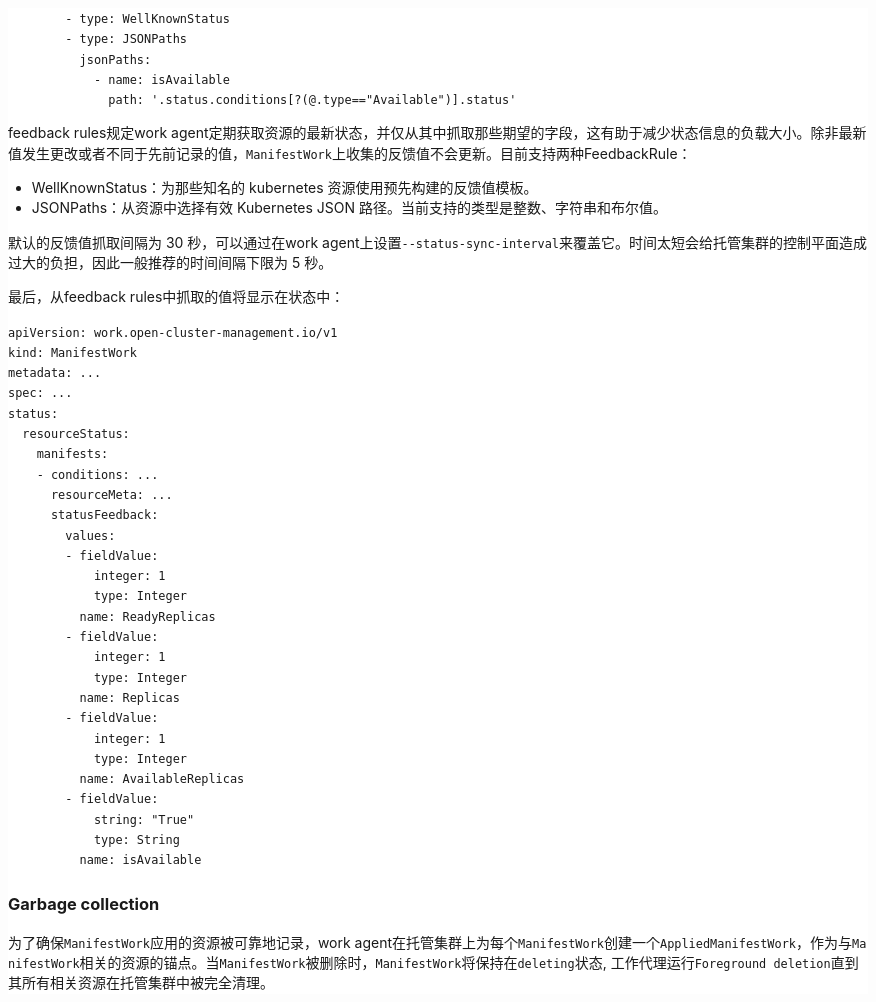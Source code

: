 ```
        - type: WellKnownStatus
        - type: JSONPaths
          jsonPaths:
            - name: isAvailable
              path: '.status.conditions[?(@.type=="Available")].status'
```

feedback rules规定work agent定期获取资源的最新状态，并仅从其中抓取那些期望的字段，这有助于减少状态信息的负载大小。除非最新值发生更改或者不同于先前记录的值，`ManifestWork`上收集的反馈值不会更新。目前支持两种FeedbackRule：

- WellKnownStatus：为那些知名的 kubernetes 资源使用预先构建的反馈值模板。
- JSONPaths：从资源中选择有效 Kubernetes JSON 路径。当前支持的类型是整数、字符串和布尔值。

默认的反馈值抓取间隔为 30 秒，可以通过在work agent上设置`--status-sync-interval`来覆盖它。时间太短会给托管集群的控制平面造成过大的负担，因此一般推荐的时间间隔下限为 5 秒。

最后，从feedback rules中抓取的值将显示在状态中：
```
apiVersion: work.open-cluster-management.io/v1
kind: ManifestWork
metadata: ...
spec: ...
status:  
  resourceStatus:
    manifests:
    - conditions: ...
      resourceMeta: ...
      statusFeedback:
        values:
        - fieldValue:
            integer: 1
            type: Integer
          name: ReadyReplicas
        - fieldValue:
            integer: 1
            type: Integer
          name: Replicas
        - fieldValue:
            integer: 1
            type: Integer
          name: AvailableReplicas
        - fieldValue:
            string: "True"
            type: String
          name: isAvailable
```

### Garbage collection

为了确保`ManifestWork`应用的资源被可靠地记录，work agent在托管集群上为每个`ManifestWork`创建一个`AppliedManifestWork`，作为与`ManifestWork`相关的资源的锚点。当`ManifestWork`被删除时，`ManifestWork`将保持在`deleting`状态, 工作代理运行`Foreground deletion`直到其所有相关资源在托管集群中被完全清理。
